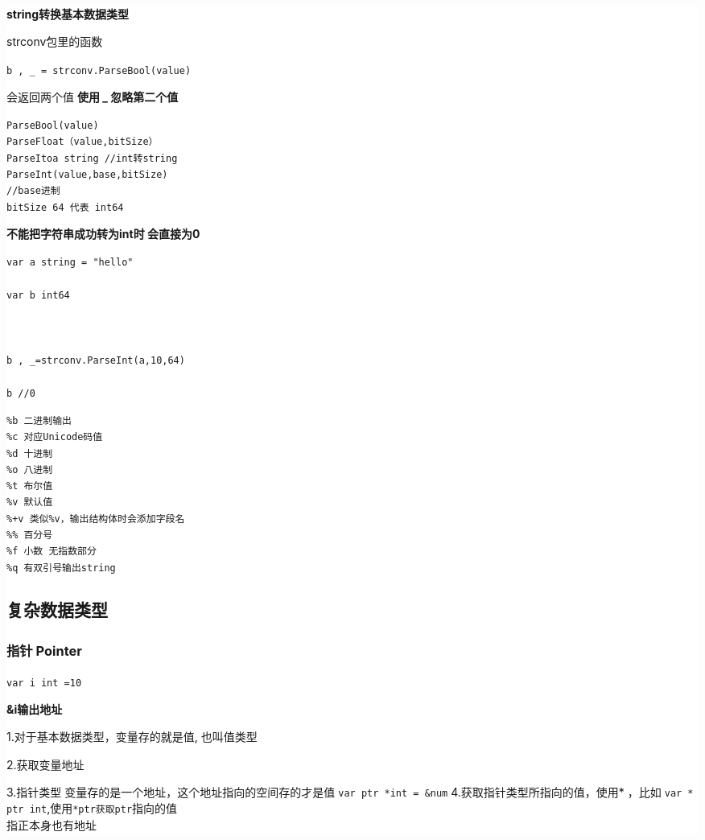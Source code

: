 

**string转换基本数据类型**

strconv包里的函数

`b , _ = strconv.ParseBool(value)`  

会返回两个值
**使用 _ 忽略第二个值**
```
ParseBool(value)
ParseFloat（value,bitSize）
ParseItoa string //int转string
ParseInt(value,base,bitSize)
//base进制
bitSize 64 代表 int64 
```
**不能把字符串成功转为int时  会直接为0**
```
var a string = "hello"

var b int64



b , _=strconv.ParseInt(a,10,64)

b //0
```
```
%b 二进制输出  
%c 对应Unicode码值  
%d 十进制  
%o 八进制  
%t 布尔值
%v 默认值
%+v 类似%v，输出结构体时会添加字段名
%% 百分号
%f 小数 无指数部分
%q 有双引号输出string
```
## 复杂数据类型 
### 指针 Pointer
`var i int =10`  

 **&i输出地址**  
 
1.对于基本数据类型，变量存的就是值,  也叫值类型

2.获取变量地址  

3.指针类型 变量存的是一个地址，这个地址指向的空间存的才是值  `var ptr *int = &num`
4.获取指针类型所指向的值，使用* ，比如 `var *ptr int`,使用`*ptr获取ptr`指向的值    
指正本身也有地址  
